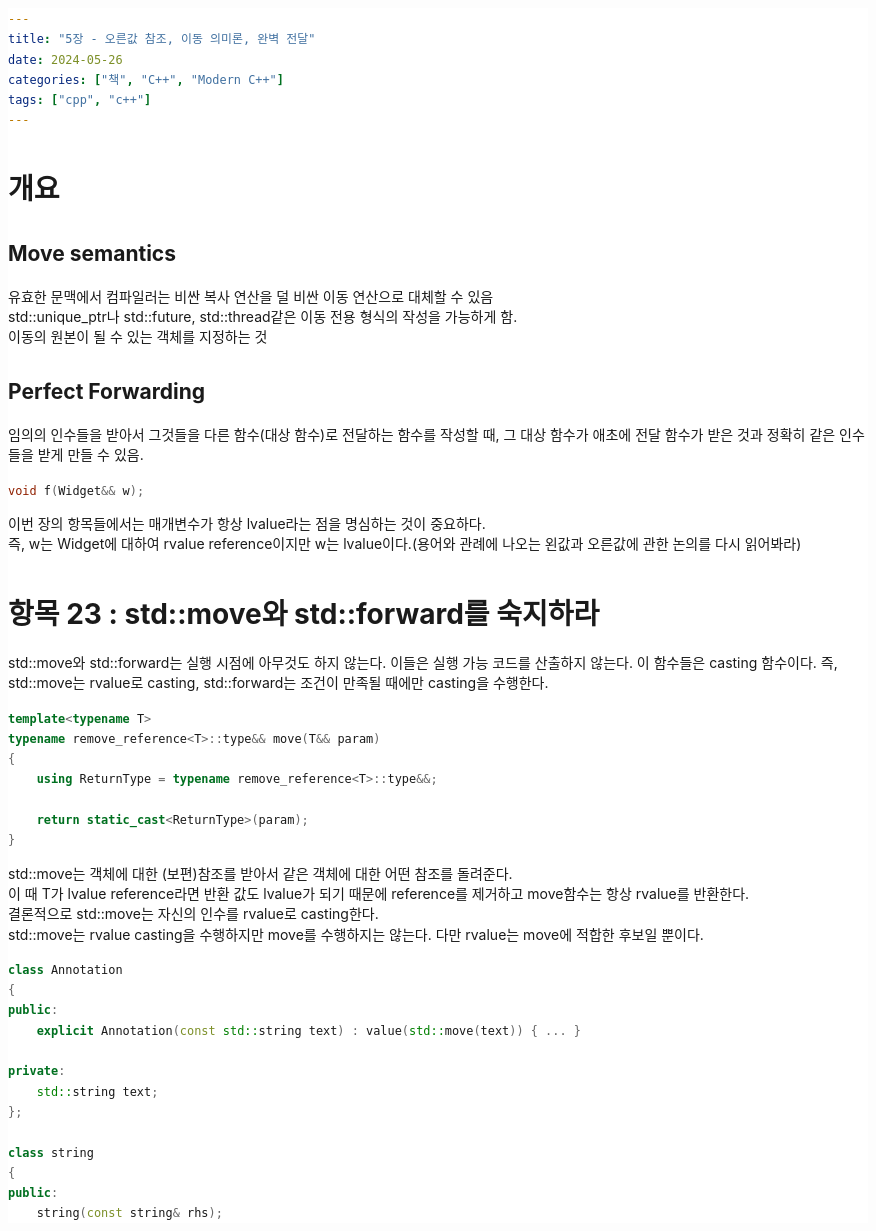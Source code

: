 ```yaml
---
title: "5장 - 오른값 참조, 이동 의미론, 완벽 전달"
date: 2024-05-26
categories: ["책", "C++", "Modern C++"]
tags: ["cpp", "c++"]
---
```


# 개요
## Move semantics
유효한 문맥에서 컴파일러는 비싼 복사 연산을 덜 비싼 이동 연산으로 대체할 수 있음
<br>
std::unique_ptr나 std::future, std::thread같은 이동 전용 형식의 작성을 가능하게 함.
<br>
이동의 원본이 될 수 있는 객체를 지정하는 것

## Perfect Forwarding
임의의 인수들을 받아서 그것들을 다른 함수(대상 함수)로 전달하는 함수를 작성할 때, 그 대상 함수가 애초에 전달 함수가 받은 것과 정확히 같은 인수들을 받게 만들 수 있음.

```cpp
void f(Widget&& w);
```
이번 장의 항목들에서는 매개변수가 항상 lvalue라는 점을 명심하는 것이 중요하다.
<br>
즉, w는 Widget에 대하여 rvalue reference이지만 w는 lvalue이다.(용어와 관례에 나오는 왼값과 오른값에 관한 논의를 다시 읽어봐라)

# 항목 23 : std::move와 std::forward를 숙지하라
std::move와 std::forward는 실행 시점에 아무것도 하지 않는다. 이들은 실행 가능 코드를 산출하지 않는다. 이 함수들은 casting 함수이다. 즉, std::move는 rvalue로 casting, std::forward는 조건이 만족될 때에만 casting을 수행한다.

```cpp
template<typename T>
typename remove_reference<T>::type&& move(T&& param)
{
    using ReturnType = typename remove_reference<T>::type&&;

    return static_cast<ReturnType>(param);
}
```
std::move는 객체에 대한 (보편)참조를 받아서 같은 객체에 대한 어떤 참조를 돌려준다.
<br>
이 때 T가 lvalue reference라면 반환 값도 lvalue가 되기 때문에 reference를 제거하고 move함수는 항상 rvalue를 반환한다.
<br>
결론적으로 std::move는 자신의 인수를 rvalue로 casting한다.
<br>
std::move는 rvalue casting을 수행하지만 move를 수행하지는 않는다. 다만 rvalue는 move에 적합한 후보일 뿐이다.

```cpp
class Annotation
{
public:
    explicit Annotation(const std::string text) : value(std::move(text)) { ... }

private:
    std::string text;
};

class string
{
public:
    string(const string& rhs);
```